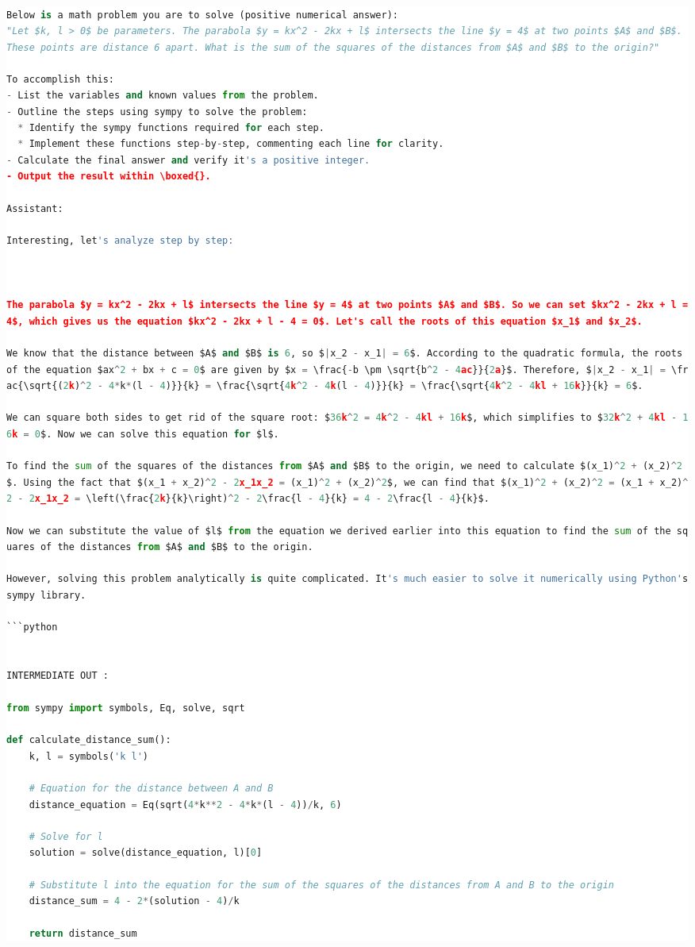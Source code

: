 ```python
Below is a math problem you are to solve (positive numerical answer):
"Let $k, l > 0$ be parameters. The parabola $y = kx^2 - 2kx + l$ intersects the line $y = 4$ at two points $A$ and $B$. These points are distance 6 apart. What is the sum of the squares of the distances from $A$ and $B$ to the origin?"

To accomplish this:
- List the variables and known values from the problem.
- Outline the steps using sympy to solve the problem:
  * Identify the sympy functions required for each step.
  * Implement these functions step-by-step, commenting each line for clarity.
- Calculate the final answer and verify it's a positive integer.
- Output the result within \boxed{}.

Assistant:

Interesting, let's analyze step by step:



The parabola $y = kx^2 - 2kx + l$ intersects the line $y = 4$ at two points $A$ and $B$. So we can set $kx^2 - 2kx + l = 4$, which gives us the equation $kx^2 - 2kx + l - 4 = 0$. Let's call the roots of this equation $x_1$ and $x_2$.

We know that the distance between $A$ and $B$ is 6, so $|x_2 - x_1| = 6$. According to the quadratic formula, the roots of the equation $ax^2 + bx + c = 0$ are given by $x = \frac{-b \pm \sqrt{b^2 - 4ac}}{2a}$. Therefore, $|x_2 - x_1| = \frac{\sqrt{(2k)^2 - 4*k*(l - 4)}}{k} = \frac{\sqrt{4k^2 - 4k(l - 4)}}{k} = \frac{\sqrt{4k^2 - 4kl + 16k}}{k} = 6$.

We can square both sides to get rid of the square root: $36k^2 = 4k^2 - 4kl + 16k$, which simplifies to $32k^2 + 4kl - 16k = 0$. Now we can solve this equation for $l$.

To find the sum of the squares of the distances from $A$ and $B$ to the origin, we need to calculate $(x_1)^2 + (x_2)^2$. Using the fact that $(x_1 + x_2)^2 - 2x_1x_2 = (x_1)^2 + (x_2)^2$, we can find that $(x_1)^2 + (x_2)^2 = (x_1 + x_2)^2 - 2x_1x_2 = \left(\frac{2k}{k}\right)^2 - 2\frac{l - 4}{k} = 4 - 2\frac{l - 4}{k}$.

Now we can substitute the value of $l$ from the equation we derived earlier into this equation to find the sum of the squares of the distances from $A$ and $B$ to the origin.

However, solving this problem analytically is quite complicated. It's much easier to solve it numerically using Python's sympy library.

```python


INTERMEDIATE OUT :

from sympy import symbols, Eq, solve, sqrt

def calculate_distance_sum():
    k, l = symbols('k l')

    # Equation for the distance between A and B
    distance_equation = Eq(sqrt(4*k**2 - 4*k*(l - 4))/k, 6)

    # Solve for l
    solution = solve(distance_equation, l)[0]

    # Substitute l into the equation for the sum of the squares of the distances from A and B to the origin
    distance_sum = 4 - 2*(solution - 4)/k

    return distance_sum
```